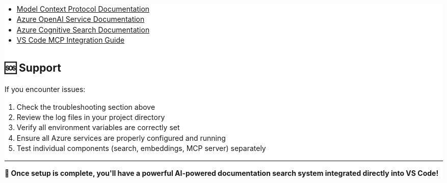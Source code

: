 - [Model Context Protocol Documentation](https://modelcontextprotocol.io/)
- [Azure OpenAI Service Documentation](https://docs.microsoft.com/en-us/azure/cognitive-services/openai/)
- [Azure Cognitive Search Documentation](https://docs.microsoft.com/en-us/azure/search/)
- [VS Code MCP Integration Guide](https://code.visualstudio.com/docs/editor/model-context-protocol)

## 🆘 Support

If you encounter issues:

1. Check the troubleshooting section above
2. Review the log files in your project directory
3. Verify all environment variables are correctly set
4. Ensure all Azure services are properly configured and running
5. Test individual components (search, embeddings, MCP server) separately

---

**🎉 Once setup is complete, you'll have a powerful AI-powered documentation search system integrated directly into VS Code!**
